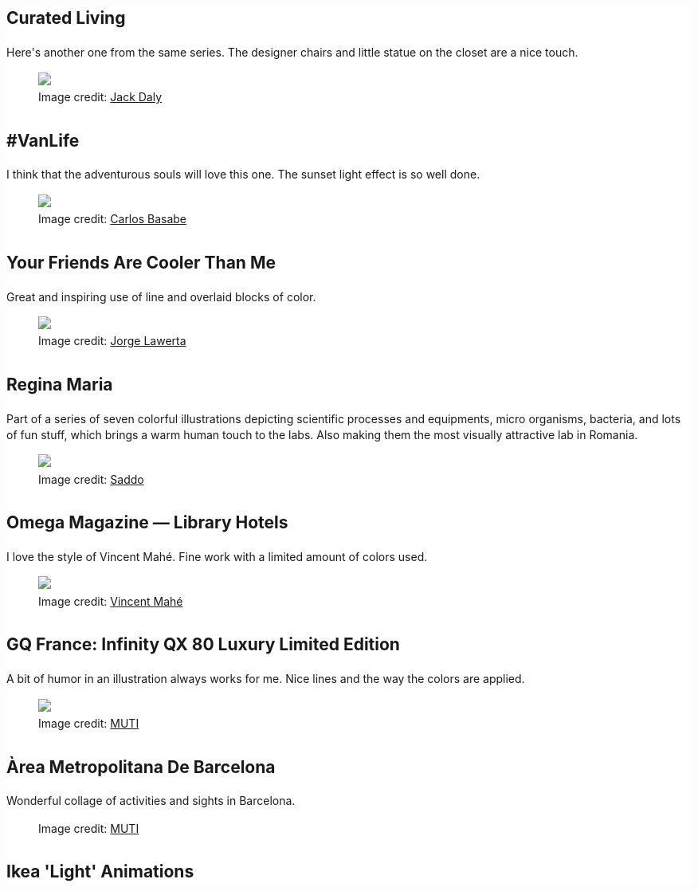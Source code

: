 ## Curated Living

Here's another one from the same series. The designer chairs and little statue on the closet are a nice touch.

<figure><a href="https://dribbble.com/shots/3474087-Curated-Living"><img loading="lazy" decoding="async" src="https://archive.smashing.media/assets/344dbf88-fdf9-42bb-adb4-46f01eedd629/76ea00a3-5149-4e5b-9f65-92056f1032e9/curated-living-800w-opt.jpg" width="800" /></a><figcaption>Image credit: <a href="https://dribbble.com/shots/3474087-Curated-Living">Jack Daly</a></figcaption></figure>

## #VanLife

I think that the adventurous souls will love this one. The sunset light effect is so well done.

<figure><a href="https://dribbble.com/shots/3474102--VanLife"><img loading="lazy" decoding="async" src="https://archive.smashing.media/assets/344dbf88-fdf9-42bb-adb4-46f01eedd629/ec01f4c3-0e3c-4030-b73a-3b76b814e69a/vanlife-800w-opt.jpg" width="800" /></a><figcaption>Image credit: <a href="https://dribbble.com/shots/3474102--VanLife">Carlos Basabe</a></figcaption></figure>

## Your Friends Are Cooler Than Me

Great and inspiring use of line and overlaid blocks of color.

<figure><a href="https://www.behance.net/gallery/26325229/Your-friends-are-cooler-than-me"><img loading="lazy" decoding="async" src="https://archive.smashing.media/assets/344dbf88-fdf9-42bb-adb4-46f01eedd629/02a0e759-f2f7-4fd8-9d78-cf4e2a9e106d/your-friends-are-cooler-than-me-800w-opt.png" width="800" /></a><figcaption>Image credit: <a href="https://www.behance.net/gallery/26325229/Your-friends-are-cooler-than-me">Jorge Lawerta</a></figcaption></figure>

## Regina Maria

Part of a series of seven colorful illustrations depicting scientific processes and equipments, micro organisms, bacteria, and lots of fun stuff, which brings a warm human touch to the labs. Also making them the most visually attractive lab in Romania.

<figure><a href="https://www.behance.net/gallery/51425379/REGINA-MARIA"><img loading="lazy" decoding="async" src="https://archive.smashing.media/assets/344dbf88-fdf9-42bb-adb4-46f01eedd629/f8b37ef4-78f4-47c6-b126-a2a17e925441/regina-maria-800w-opt.png" width="800" /></a><figcaption>Image credit: <a href="https://www.behance.net/gallery/51425379/REGINA-MARIA">Saddo</a></figcaption></figure>

## Omega Magazine — Library Hotels

I love the style of Vincent Mahé. Fine work with a limited amount of colors used.

<figure><a href="https://www.behance.net/gallery/50874751/Editorial-2016"><img loading="lazy" decoding="async" src="https://archive.smashing.media/assets/344dbf88-fdf9-42bb-adb4-46f01eedd629/ac3a527d-37ed-4475-85af-6d21ab8ac342/library-hotels-800w-opt.png" width="800" /></a><figcaption>Image credit: <a href="https://www.behance.net/gallery/50874751/Editorial-2016">Vincent Mahé</a></figcaption></figure>

## GQ France: Infinity QX 80 Luxury Limited Edition

A bit of humor in an illustration always works for me. Nice lines and the way the colors are applied.

<figure><a href="https://www.behance.net/gallery/36601629/Out-About"><img loading="lazy" decoding="async" src="https://archive.smashing.media/assets/344dbf88-fdf9-42bb-adb4-46f01eedd629/e57b8f41-d39d-4834-b826-d8620652a807/gq-france-infinity-800w-opt.png" width="800" /></a><figcaption>Image credit: <a href="https://www.behance.net/gallery/36601629/Out-About">MUTI</a></figcaption></figure>

## Àrea Metropolitana De Barcelona

Wonderful collage of activities and sights in Barcelona.

<figure><a href="https://www.behance.net/gallery/36601629/Out-About><img loading="lazy" decoding="async" src="https://archive.smashing.media/assets/344dbf88-fdf9-42bb-adb4-46f01eedd629/e7f628ee-aa20-485e-bb12-fb82ba0f575f/metropolitana-de-barcelona-800w-opt.png" width="800" /></a><figcaption>Image credit: <a href="https://www.behance.net/gallery/36601629/Out-About">MUTI</a></figcaption></figure>

## Ikea 'Light' Animations
